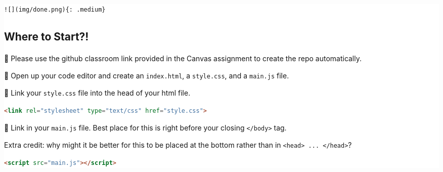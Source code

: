     ![](img/done.png){: .medium}


## Where to Start?!

🚀 Please use the github classroom link provided in the Canvas assignment to create the repo automatically.

🚀 Open up your code editor and create an `index.html`, a `style.css`, and a `main.js` file.  

🚀 Link your `style.css` file into the head of your html file.

```html
<link rel="stylesheet" type="text/css" href="style.css">
```

🚀 Link in your `main.js` file. Best place for this is right before your closing `</body>` tag.  

Extra credit:  why might it be better for this to be placed at the bottom rather than in `<head> ... </head>`?

```html
<script src="main.js"></script>
```
